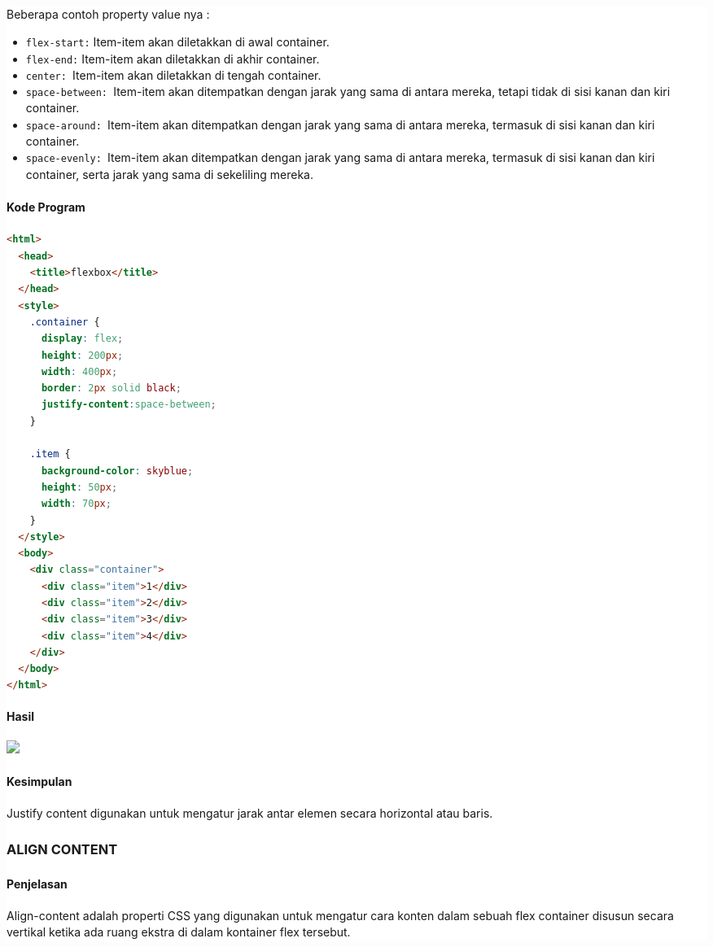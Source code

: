 Beberapa contoh property value nya :

- `flex-start:` Item-item akan diletakkan di awal container.
- `flex-end:` Item-item akan diletakkan di akhir container.
- `center: `Item-item akan diletakkan di tengah container.
- `space-between: `Item-item akan ditempatkan dengan jarak yang sama di antara mereka, tetapi tidak di sisi kanan dan kiri container.
- `space-around: `Item-item akan ditempatkan dengan jarak yang sama di antara mereka, termasuk di sisi kanan dan kiri container.
- `space-evenly: `Item-item akan ditempatkan dengan jarak yang sama di antara mereka, termasuk di sisi kanan dan kiri container, serta jarak yang sama di sekeliling mereka.
#### Kode Program
```Html
<html>
  <head>
    <title>flexbox</title>
  </head>
  <style>
    .container {
      display: flex;
      height: 200px;
      width: 400px;
      border: 2px solid black;
      justify-content:space-between;
    }
    
    .item {
      background-color: skyblue;
      height: 50px;
      width: 70px;
    }
  </style>
  <body>
    <div class="container">
      <div class="item">1</div>
      <div class="item">2</div>
      <div class="item">3</div>
      <div class="item">4</div>
    </div>
  </body>
</html>
```
#### Hasil
![](Asetcss/48.jpg)
#### Kesimpulan
Justify content digunakan untuk mengatur jarak antar elemen secara horizontal atau baris. 

### ALIGN CONTENT
#### Penjelasan
Align-content adalah properti CSS yang digunakan untuk mengatur cara konten dalam sebuah flex container disusun secara vertikal ketika ada ruang ekstra di dalam kontainer flex tersebut.
